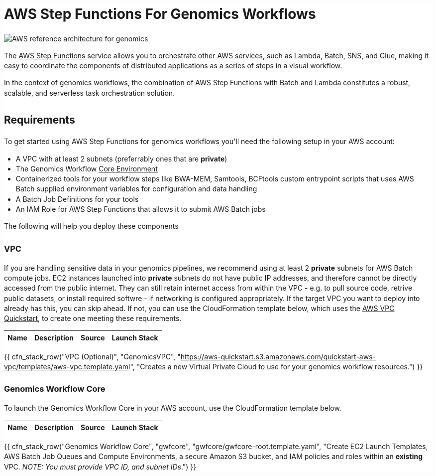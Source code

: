 # AWS Step Functions For Genomics Workflows

![AWS reference architecture for genomics](./images/aws-sfn-genomics-workflow-arch.png)

The [AWS Step Functions](https://aws.amazon.com/step-functions/) service allows you to orchestrate other AWS services, such as Lambda, Batch, SNS, and Glue, making it easy to coordinate the components of distributed applications as a series of steps in a visual workflow.

In the context of genomics workflows, the combination of AWS Step Functions with Batch and Lambda constitutes a robust, scalable, and serverless task orchestration solution.

## Requirements

To get started using AWS Step Functions for genomics workflows you'll need the following setup in your AWS account:

* A VPC with at least 2 subnets (preferrably ones that are **private**)
* The Genomics Workflow [Core Environment](../../core-env/introduction.md)
* Containerized tools for your workflow steps like BWA-MEM, Samtools, BCFtools custom entrypoint scripts that uses AWS Batch supplied environment variables for configuration and data handling
* A Batch Job Definitions for your tools
* An IAM Role for AWS Step Functions that allows it to submit AWS Batch jobs


The following will help you deploy these components

### VPC

If you are handling sensitive data in your genomics pipelines, we recommend using at least 2 **private** subnets for AWS Batch compute jobs. EC2 instances launched into **private** subnets do not have public IP addresses, and therefore cannot be directly accessed from the public internet. They can still retain internet access from within the VPC - e.g. to pull source code, retrive public datasets, or install required softwre - if networking is configured appropriately. If the target VPC you want to deploy into already has this, you can skip ahead. If not, you can use the CloudFormation template below, which uses the [AWS VPC Quickstart](https://aws.amazon.com/quickstart/architecture/vpc/), to create one meeting these requirements.

| Name | Description | Source | Launch Stack |
| -- | -- | :--: | :--: |
{{ cfn_stack_row("VPC (Optional)", "GenomicsVPC", "https://aws-quickstart.s3.amazonaws.com/quickstart-aws-vpc/templates/aws-vpc.template.yaml", "Creates a new Virtual Private Cloud to use for your genomics workflow resources.") }}

### Genomics Workflow Core

To launch the Genomics Workflow Core in your AWS account, use the CloudFormation template below.

| Name | Description | Source | Launch Stack |
| -- | -- | :--: | :--: |
{{ cfn_stack_row("Genomics Workflow Core", "gwfcore", "gwfcore/gwfcore-root.template.yaml", "Create EC2 Launch Templates, AWS Batch Job Queues and Compute Environments, a secure Amazon S3 bucket, and IAM policies and roles within an **existing** VPC. _NOTE: You must provide VPC ID, and subnet IDs_.") }}
